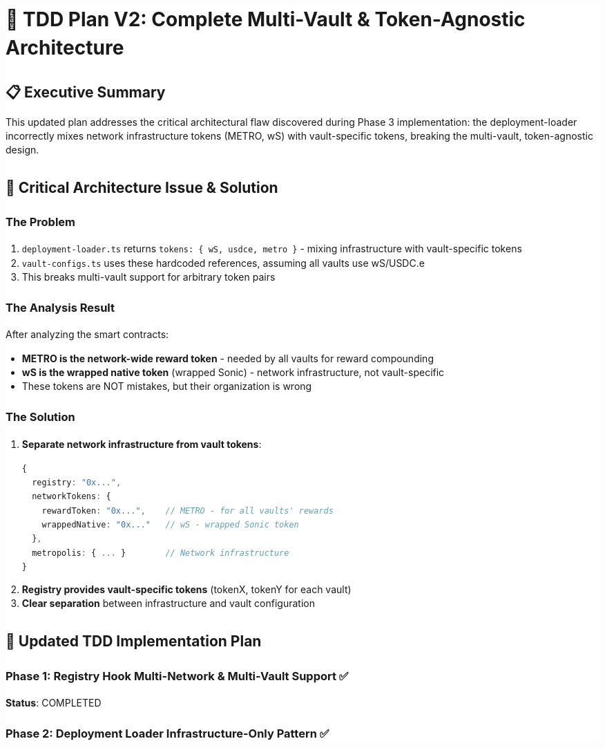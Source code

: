 # 🧪 TDD Plan V2: Complete Multi-Vault & Token-Agnostic Architecture

## 📋 Executive Summary

This updated plan addresses the critical architectural flaw discovered during Phase 3 implementation: the deployment-loader incorrectly mixes network infrastructure tokens (METRO, wS) with vault-specific tokens, breaking the multi-vault, token-agnostic design.

## 🚨 Critical Architecture Issue & Solution

### The Problem

1. `deployment-loader.ts` returns `tokens: { wS, usdce, metro }` - mixing infrastructure with vault-specific tokens
2. `vault-configs.ts` uses these hardcoded references, assuming all vaults use wS/USDC.e
3. This breaks multi-vault support for arbitrary token pairs

### The Analysis Result

After analyzing the smart contracts:

- **METRO is the network-wide reward token** - needed by all vaults for reward compounding
- **wS is the wrapped native token** (wrapped Sonic) - network infrastructure, not vault-specific
- These tokens are NOT mistakes, but their organization is wrong

### The Solution

1. **Separate network infrastructure from vault tokens**:
   ```typescript
   {
     registry: "0x...",
     networkTokens: {
       rewardToken: "0x...",    // METRO - for all vaults' rewards
       wrappedNative: "0x..."   // wS - wrapped Sonic token
     },
     metropolis: { ... }        // Network infrastructure
   }
   ```
2. **Registry provides vault-specific tokens** (tokenX, tokenY for each vault)
3. **Clear separation** between infrastructure and vault configuration

## 📝 Updated TDD Implementation Plan

### Phase 1: Registry Hook Multi-Network & Multi-Vault Support ✅

**Status**: COMPLETED

### Phase 2: Deployment Loader Infrastructure-Only Pattern ✅
